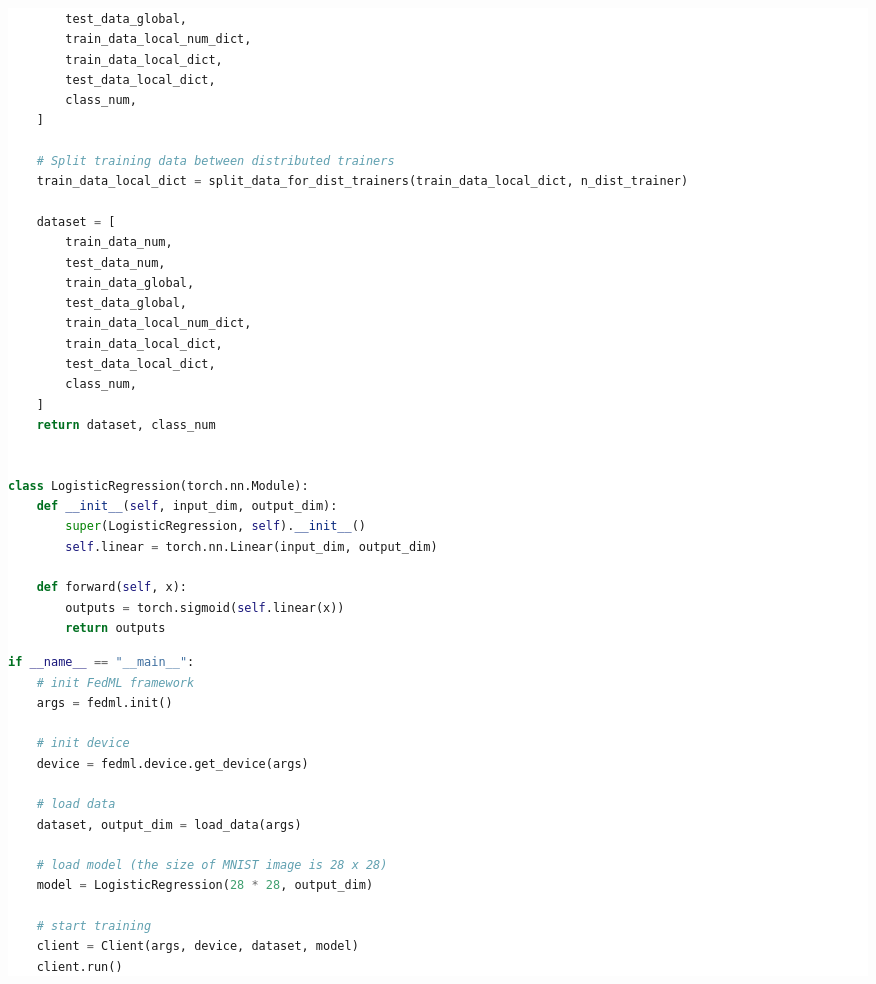 ```python
        test_data_global,
        train_data_local_num_dict,
        train_data_local_dict,
        test_data_local_dict,
        class_num,
    ]

    # Split training data between distributed trainers
    train_data_local_dict = split_data_for_dist_trainers(train_data_local_dict, n_dist_trainer)

    dataset = [
        train_data_num,
        test_data_num,
        train_data_global,
        test_data_global,
        train_data_local_num_dict,
        train_data_local_dict,
        test_data_local_dict,
        class_num,
    ]
    return dataset, class_num


class LogisticRegression(torch.nn.Module):
    def __init__(self, input_dim, output_dim):
        super(LogisticRegression, self).__init__()
        self.linear = torch.nn.Linear(input_dim, output_dim)

    def forward(self, x):
        outputs = torch.sigmoid(self.linear(x))
        return outputs
```



```python
if __name__ == "__main__":
    # init FedML framework
    args = fedml.init()

    # init device
    device = fedml.device.get_device(args)

    # load data
    dataset, output_dim = load_data(args)

    # load model (the size of MNIST image is 28 x 28)
    model = LogisticRegression(28 * 28, output_dim)

    # start training
    client = Client(args, device, dataset, model)
    client.run()
```
